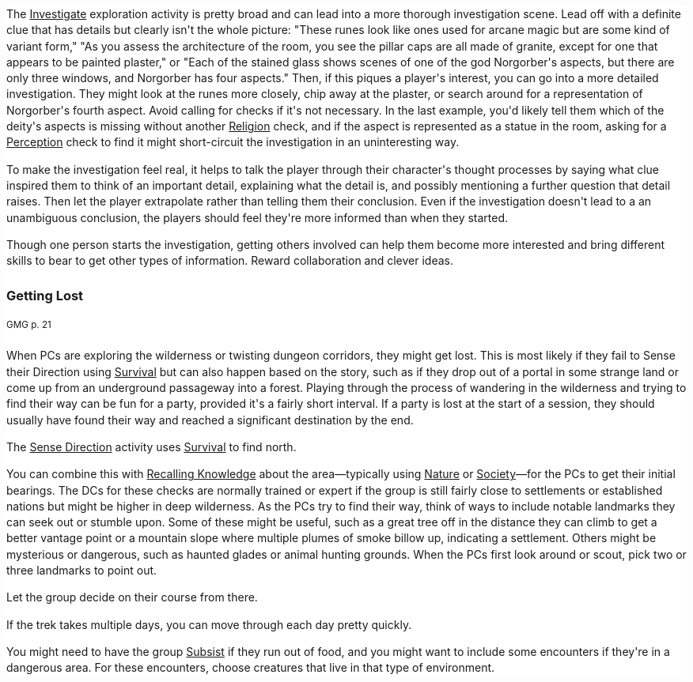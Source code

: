 The [Investigate](/rules/actions/investigate.md) exploration activity is pretty broad and can lead into a more thorough investigation scene. Lead off with a definite clue that has details but clearly isn't the whole picture: "These runes look like ones used for arcane magic but are some kind of variant form," "As you assess the architecture of the room, you see the pillar caps are all made of granite, except for one that appears to be painted plaster," or "Each of the stained glass shows scenes of one of the god Norgorber's aspects, but there are only three windows, and Norgorber has four aspects." Then, if this piques a player's interest, you can go into a more detailed investigation. They might look at the runes more closely, chip away at the plaster, or search around for a representation of Norgorber's fourth aspect. Avoid calling for checks if it's not necessary. In the last example, you'd likely tell them which of the deity's aspects is missing without another [Religion](/compendium/skills.md#Religion) check, and if the aspect is represented as a statue in the room, asking for a [Perception](/compendium/skills.md#Perception) check to find it might short-circuit the investigation in an uninteresting way.

To make the investigation feel real, it helps to talk the player through their character's thought processes by saying what clue inspired them to think of an important detail, explaining what the detail is, and possibly mentioning a further question that detail raises. Then let the player extrapolate rather than telling them their conclusion. Even if the investigation doesn't lead to a an unambiguous conclusion, the players should feel they're more informed than when they started.

Though one person starts the investigation, getting others involved can help them become more interested and bring different skills to bear to get other types of information. Reward collaboration and clever ideas.

### Getting Lost
<sup>GMG p. 21</sup>

When PCs are exploring the wilderness or twisting dungeon corridors, they might get lost. This is most likely if they fail to Sense their Direction using [Survival](/compendium/skills.md#Survival) but can also happen based on the story, such as if they drop out of a portal in some strange land or come up from an underground passageway into a forest. Playing through the process of wandering in the wilderness and trying to find their way can be fun for a party, provided it's a fairly short interval. If a party is lost at the start of a session, they should usually have found their way and reached a significant destination by the end.

The [Sense Direction](/rules/actions/sense-direction.md) activity uses [Survival](/compendium/skills.md#Survival) to find north.

You can combine this with [Recalling Knowledge](/rules/actions/recall-knowledge.md) about the area—typically using [Nature](/compendium/skills.md#Nature) or [Society](/compendium/skills.md#Society)—for the PCs to get their initial bearings. The DCs for these checks are normally trained or expert if the group is still fairly close to settlements or established nations but might be higher in deep wilderness. As the PCs try to find their way, think of ways to include notable landmarks they can seek out or stumble upon. Some of these might be useful, such as a great tree off in the distance they can climb to get a better vantage point or a mountain slope where multiple plumes of smoke billow up, indicating a settlement. Others might be mysterious or dangerous, such as haunted glades or animal hunting grounds. When the PCs first look around or scout, pick two or three landmarks to point out.

Let the group decide on their course from there.

If the trek takes multiple days, you can move through each day pretty quickly.

You might need to have the group [Subsist](/rules/actions/subsist.md) if they run out of food, and you might want to include some encounters if they're in a dangerous area. For these encounters, choose creatures that live in that type of environment.

